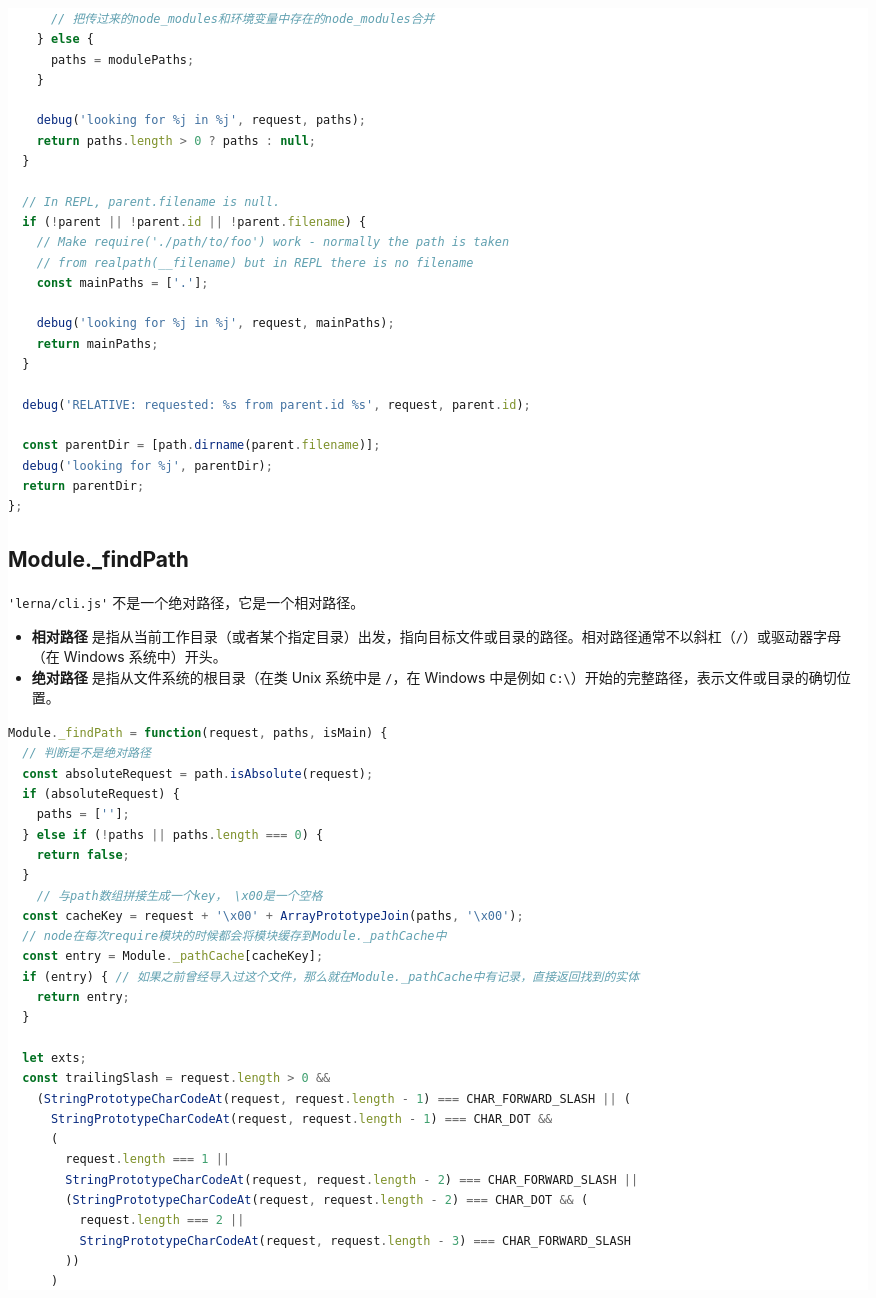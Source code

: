```js
      // 把传过来的node_modules和环境变量中存在的node_modules合并
    } else {
      paths = modulePaths;
    }

    debug('looking for %j in %j', request, paths);
    return paths.length > 0 ? paths : null;
  }

  // In REPL, parent.filename is null.
  if (!parent || !parent.id || !parent.filename) {
    // Make require('./path/to/foo') work - normally the path is taken
    // from realpath(__filename) but in REPL there is no filename
    const mainPaths = ['.'];

    debug('looking for %j in %j', request, mainPaths);
    return mainPaths;
  }

  debug('RELATIVE: requested: %s from parent.id %s', request, parent.id);

  const parentDir = [path.dirname(parent.filename)];
  debug('looking for %j', parentDir);
  return parentDir;
};
```



## Module._findPath

`'lerna/cli.js'` 不是一个绝对路径，它是一个相对路径。

- **相对路径** 是指从当前工作目录（或者某个指定目录）出发，指向目标文件或目录的路径。相对路径通常不以斜杠（`/`）或驱动器字母（在 Windows 系统中）开头。
- **绝对路径** 是指从文件系统的根目录（在类 Unix 系统中是 `/`，在 Windows 中是例如 `C:\`）开始的完整路径，表示文件或目录的确切位置。

```js
Module._findPath = function(request, paths, isMain) {
  // 判断是不是绝对路径
  const absoluteRequest = path.isAbsolute(request);
  if (absoluteRequest) {
    paths = [''];
  } else if (!paths || paths.length === 0) {
    return false;
  }
	// 与path数组拼接生成一个key， \x00是一个空格
  const cacheKey = request + '\x00' + ArrayPrototypeJoin(paths, '\x00');
  // node在每次require模块的时候都会将模块缓存到Module._pathCache中
  const entry = Module._pathCache[cacheKey];
  if (entry) { // 如果之前曾经导入过这个文件，那么就在Module._pathCache中有记录，直接返回找到的实体
    return entry;
  }

  let exts;
  const trailingSlash = request.length > 0 &&
    (StringPrototypeCharCodeAt(request, request.length - 1) === CHAR_FORWARD_SLASH || (
      StringPrototypeCharCodeAt(request, request.length - 1) === CHAR_DOT &&
      (
        request.length === 1 ||
        StringPrototypeCharCodeAt(request, request.length - 2) === CHAR_FORWARD_SLASH ||
        (StringPrototypeCharCodeAt(request, request.length - 2) === CHAR_DOT && (
          request.length === 2 ||
          StringPrototypeCharCodeAt(request, request.length - 3) === CHAR_FORWARD_SLASH
        ))
      )
```